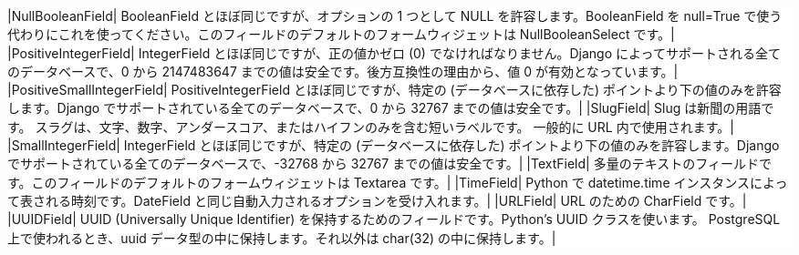 |NullBooleanField|	BooleanField とほぼ同じですが、オプションの 1 つとして NULL を許容します。BooleanField を null=True で使う代わりにこれを使ってください。このフィールドのデフォルトのフォームウィジェットは NullBooleanSelect です。|
|PositiveIntegerField|	IntegerField とほぼ同じですが、正の値かゼロ (0) でなければなりません。Django によってサポートされる全てのデータベースで、0 から 2147483647 までの値は安全です。後方互換性の理由から、値 0 が有効となっています。|
|PositiveSmallIntegerField|	PositiveIntegerField とほぼ同じですが、特定の (データベースに依存した) ポイントより下の値のみを許容します。Django でサポートされている全てのデータベースで、0 から 32767 までの値は安全です。|
|SlugField|	Slug は新聞の用語です。 スラグは、文字、数字、アンダースコア、またはハイフンのみを含む短いラベルです。 一般的に URL 内で使用されます。|
|SmallIntegerField|	IntegerField とほぼ同じですが、特定の (データベースに依存した) ポイントより下の値のみを許容します。Django でサポートされている全てのデータベースで、-32768 から 32767 までの値は安全です。|
|TextField|	多量のテキストのフィールドです。このフィールドのデフォルトのフォームウィジェットは Textarea です。|
|TimeField|	Python で datetime.time インスタンスによって表される時刻です。DateField と同じ自動入力されるオプションを受け入れます。|
|URLField|	URL のための CharField です。|
|UUIDField|	UUID (Universally Unique Identifier) を保持するためのフィールドです。Python’s UUID クラスを使います。 PostgreSQL 上で使われるとき、uuid データ型の中に保持します。それ以外は char(32) の中に保持します。|

